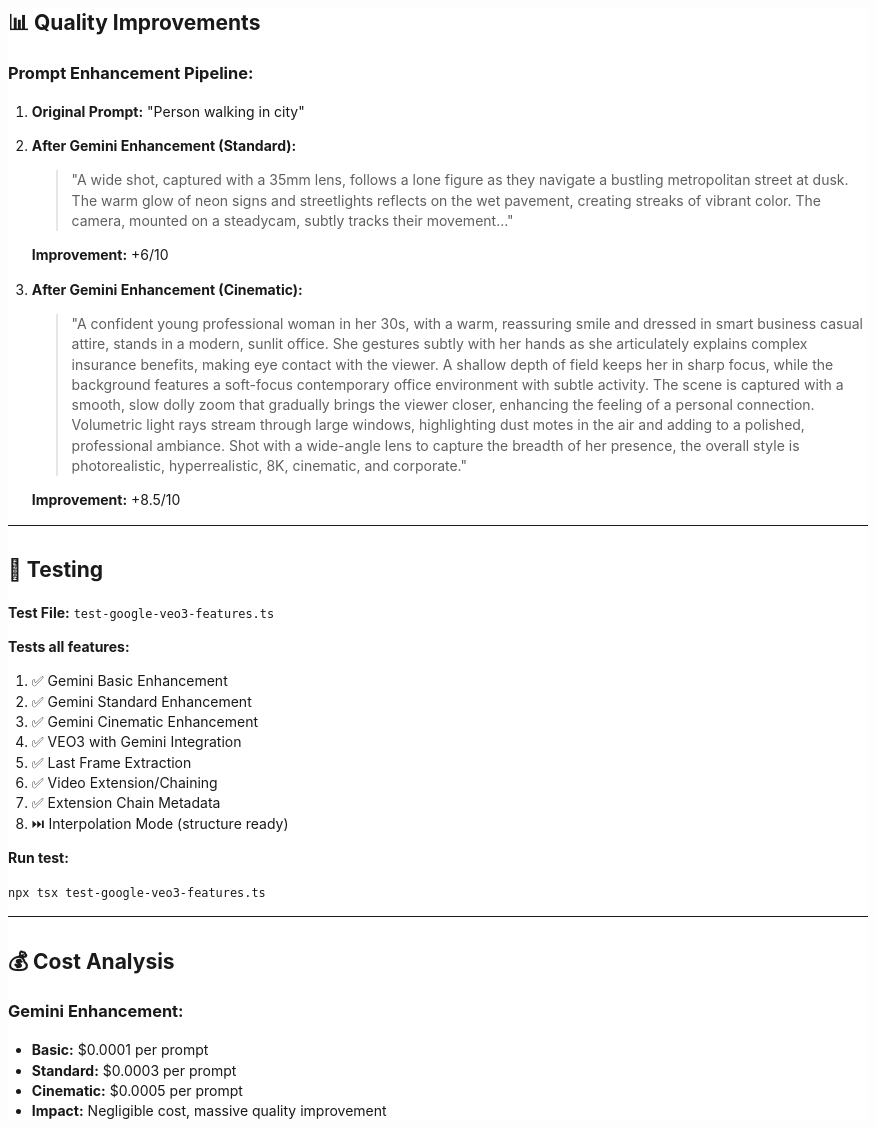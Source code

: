 ## 📊 Quality Improvements

### Prompt Enhancement Pipeline:

1. **Original Prompt:** "Person walking in city"

2. **After Gemini Enhancement (Standard):**
   > "A wide shot, captured with a 35mm lens, follows a lone figure as they navigate a bustling metropolitan street at dusk. The warm glow of neon signs and streetlights reflects on the wet pavement, creating streaks of vibrant color. The camera, mounted on a steadycam, subtly tracks their movement..."

   **Improvement:** +6/10

3. **After Gemini Enhancement (Cinematic):**
   > "A confident young professional woman in her 30s, with a warm, reassuring smile and dressed in smart business casual attire, stands in a modern, sunlit office. She gestures subtly with her hands as she articulately explains complex insurance benefits, making eye contact with the viewer. A shallow depth of field keeps her in sharp focus, while the background features a soft-focus contemporary office environment with subtle activity. The scene is captured with a smooth, slow dolly zoom that gradually brings the viewer closer, enhancing the feeling of a personal connection. Volumetric light rays stream through large windows, highlighting dust motes in the air and adding to a polished, professional ambiance. Shot with a wide-angle lens to capture the breadth of her presence, the overall style is photorealistic, hyperrealistic, 8K, cinematic, and corporate."

   **Improvement:** +8.5/10

---

## 🧪 Testing

**Test File:** `test-google-veo3-features.ts`

**Tests all features:**
1. ✅ Gemini Basic Enhancement
2. ✅ Gemini Standard Enhancement
3. ✅ Gemini Cinematic Enhancement
4. ✅ VEO3 with Gemini Integration
5. ✅ Last Frame Extraction
6. ✅ Video Extension/Chaining
7. ✅ Extension Chain Metadata
8. ⏭️  Interpolation Mode (structure ready)

**Run test:**
```bash
npx tsx test-google-veo3-features.ts
```

---

## 💰 Cost Analysis

### Gemini Enhancement:
- **Basic:** $0.0001 per prompt
- **Standard:** $0.0003 per prompt
- **Cinematic:** $0.0005 per prompt
- **Impact:** Negligible cost, massive quality improvement
